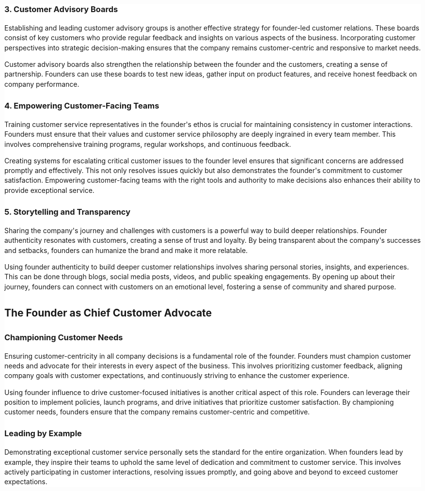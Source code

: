 ### 3. Customer Advisory Boards

Establishing and leading customer advisory groups is another effective strategy for founder-led customer relations. These boards consist of key customers who provide regular feedback and insights on various aspects of the business. Incorporating customer perspectives into strategic decision-making ensures that the company remains customer-centric and responsive to market needs.

Customer advisory boards also strengthen the relationship between the founder and the customers, creating a sense of partnership. Founders can use these boards to test new ideas, gather input on product features, and receive honest feedback on company performance.

### 4. Empowering Customer-Facing Teams

Training customer service representatives in the founder's ethos is crucial for maintaining consistency in customer interactions. Founders must ensure that their values and customer service philosophy are deeply ingrained in every team member. This involves comprehensive training programs, regular workshops, and continuous feedback.

Creating systems for escalating critical customer issues to the founder level ensures that significant concerns are addressed promptly and effectively. This not only resolves issues quickly but also demonstrates the founder's commitment to customer satisfaction. Empowering customer-facing teams with the right tools and authority to make decisions also enhances their ability to provide exceptional service.

### 5. Storytelling and Transparency

Sharing the company's journey and challenges with customers is a powerful way to build deeper relationships. Founder authenticity resonates with customers, creating a sense of trust and loyalty. By being transparent about the company's successes and setbacks, founders can humanize the brand and make it more relatable.

Using founder authenticity to build deeper customer relationships involves sharing personal stories, insights, and experiences. This can be done through blogs, social media posts, videos, and public speaking engagements. By opening up about their journey, founders can connect with customers on an emotional level, fostering a sense of community and shared purpose.

## The Founder as Chief Customer Advocate

### Championing Customer Needs

Ensuring customer-centricity in all company decisions is a fundamental role of the founder. Founders must champion customer needs and advocate for their interests in every aspect of the business. This involves prioritizing customer feedback, aligning company goals with customer expectations, and continuously striving to enhance the customer experience.

Using founder influence to drive customer-focused initiatives is another critical aspect of this role. Founders can leverage their position to implement policies, launch programs, and drive initiatives that prioritize customer satisfaction. By championing customer needs, founders ensure that the company remains customer-centric and competitive.

### Leading by Example

Demonstrating exceptional customer service personally sets the standard for the entire organization. When founders lead by example, they inspire their teams to uphold the same level of dedication and commitment to customer service. This involves actively participating in customer interactions, resolving issues promptly, and going above and beyond to exceed customer expectations.
